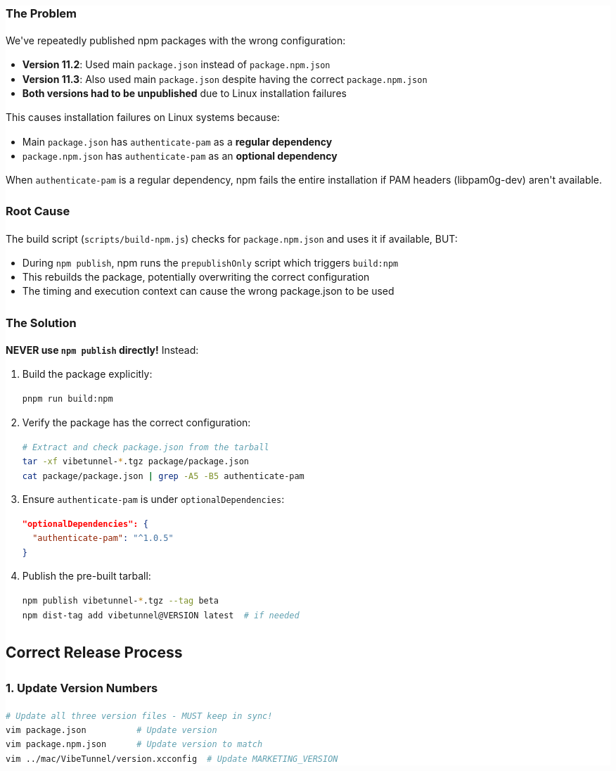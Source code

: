 ### The Problem

We've repeatedly published npm packages with the wrong configuration:
- **Version 11.2**: Used main `package.json` instead of `package.npm.json`
- **Version 11.3**: Also used main `package.json` despite having the correct `package.npm.json`
- **Both versions had to be unpublished** due to Linux installation failures

This causes installation failures on Linux systems because:
- Main `package.json` has `authenticate-pam` as a **regular dependency**
- `package.npm.json` has `authenticate-pam` as an **optional dependency**

When `authenticate-pam` is a regular dependency, npm fails the entire installation if PAM headers (libpam0g-dev) aren't available.

### Root Cause

The build script (`scripts/build-npm.js`) checks for `package.npm.json` and uses it if available, BUT:
- During `npm publish`, npm runs the `prepublishOnly` script which triggers `build:npm`
- This rebuilds the package, potentially overwriting the correct configuration
- The timing and execution context can cause the wrong package.json to be used

### The Solution

**NEVER use `npm publish` directly!** Instead:

1. Build the package explicitly:
   ```bash
   pnpm run build:npm
   ```

2. Verify the package has the correct configuration:
   ```bash
   # Extract and check package.json from the tarball
   tar -xf vibetunnel-*.tgz package/package.json
   cat package/package.json | grep -A5 -B5 authenticate-pam
   ```

3. Ensure `authenticate-pam` is under `optionalDependencies`:
   ```json
   "optionalDependencies": {
     "authenticate-pam": "^1.0.5"
   }
   ```

4. Publish the pre-built tarball:
   ```bash
   npm publish vibetunnel-*.tgz --tag beta
   npm dist-tag add vibetunnel@VERSION latest  # if needed
   ```

## Correct Release Process

### 1. Update Version Numbers
```bash
# Update all three version files - MUST keep in sync!
vim package.json          # Update version
vim package.npm.json      # Update version to match
vim ../mac/VibeTunnel/version.xcconfig  # Update MARKETING_VERSION
```
